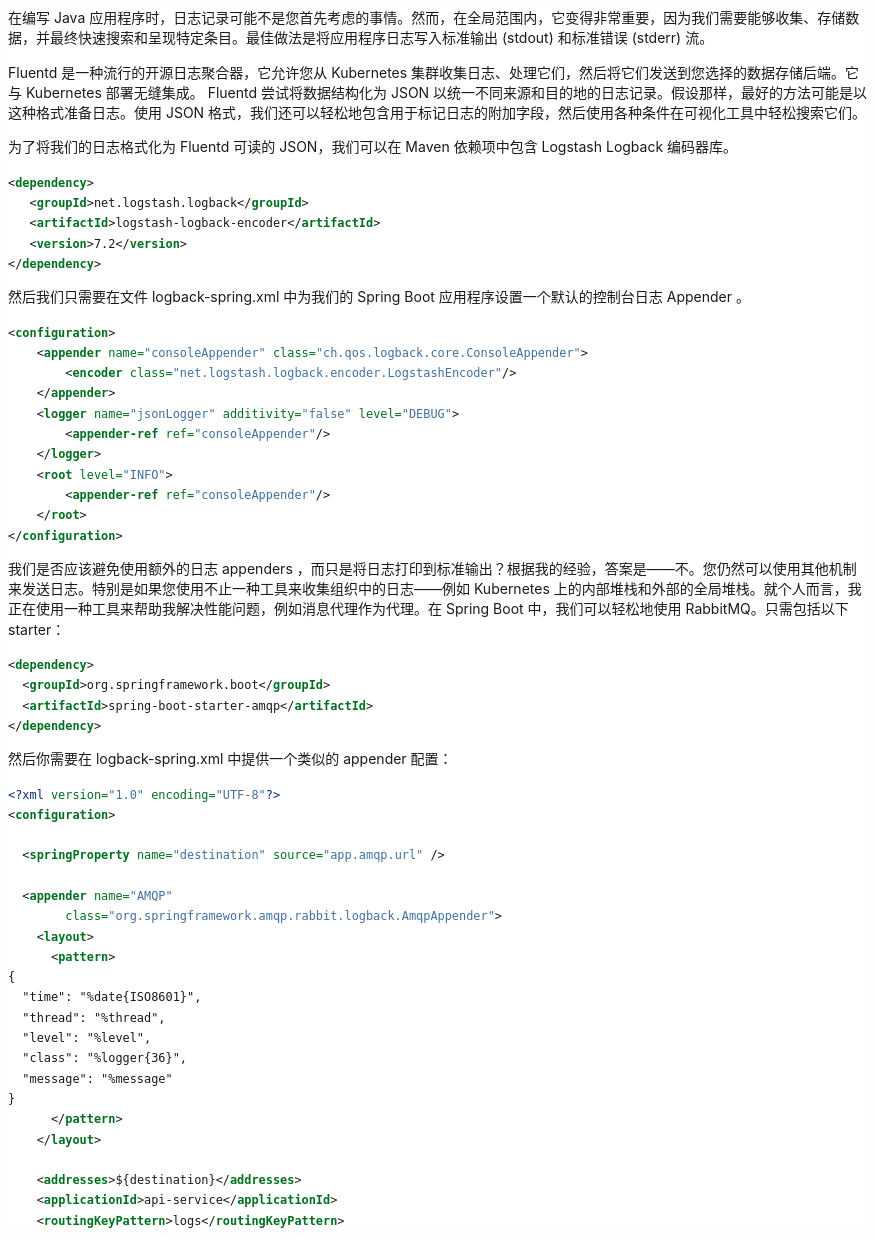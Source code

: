 在编写 Java 应用程序时，日志记录可能不是您首先考虑的事情。然而，在全局范围内，它变得非常重要，因为我们需要能够收集、存储数据，并最终快速搜索和呈现特定条目。最佳做法是将应用程序日志写入标准输出 (stdout) 和标准错误 (stderr) 流。

Fluentd 是一种流行的开源日志聚合器，它允许您从 Kubernetes 集群收集日志、处理它们，然后将它们发送到您选择的数据存储后端。它与 Kubernetes 部署无缝集成。 Fluentd 尝试将数据结构化为 JSON 以统一不同来源和目的地的日志记录。假设那样，最好的方法可能是以这种格式准备日志。使用 JSON 格式，我们还可以轻松地包含用于标记日志的附加字段，然后使用各种条件在可视化工具中轻松搜索它们。

为了将我们的日志格式化为 Fluentd 可读的 JSON，我们可以在 Maven 依赖项中包含 Logstash Logback 编码器库。

```xml
<dependency>
   <groupId>net.logstash.logback</groupId>
   <artifactId>logstash-logback-encoder</artifactId>
   <version>7.2</version>
</dependency>
```

然后我们只需要在文件 logback-spring.xml 中为我们的 Spring Boot 应用程序设置一个默认的控制台日志 Appender 。

```xml
<configuration>
    <appender name="consoleAppender" class="ch.qos.logback.core.ConsoleAppender">
        <encoder class="net.logstash.logback.encoder.LogstashEncoder"/>
    </appender>
    <logger name="jsonLogger" additivity="false" level="DEBUG">
        <appender-ref ref="consoleAppender"/>
    </logger>
    <root level="INFO">
        <appender-ref ref="consoleAppender"/>
    </root>
</configuration>
```

我们是否应该避免使用额外的日志 appenders ，而只是将日志打印到标准输出？根据我的经验，答案是——不。您仍然可以使用其他机制来发送日志。特别是如果您使用不止一种工具来收集组织中的日志——例如 Kubernetes 上的内部堆栈和外部的全局堆栈。就个人而言，我正在使用一种工具来帮助我解决性能问题，例如消息代理作为代理。在 Spring Boot 中，我们可以轻松地使用 RabbitMQ。只需包括以下 starter：

```xml
<dependency>
  <groupId>org.springframework.boot</groupId>
  <artifactId>spring-boot-starter-amqp</artifactId>
</dependency>
```

然后你需要在 logback-spring.xml 中提供一个类似的 appender 配置：

```xml
<?xml version="1.0" encoding="UTF-8"?>
<configuration>

  <springProperty name="destination" source="app.amqp.url" />

  <appender name="AMQP"
		class="org.springframework.amqp.rabbit.logback.AmqpAppender">
    <layout>
      <pattern>
{
  "time": "%date{ISO8601}",
  "thread": "%thread",
  "level": "%level",
  "class": "%logger{36}",
  "message": "%message"
}
      </pattern>
    </layout>

    <addresses>${destination}</addresses>	
    <applicationId>api-service</applicationId>
    <routingKeyPattern>logs</routingKeyPattern>
```